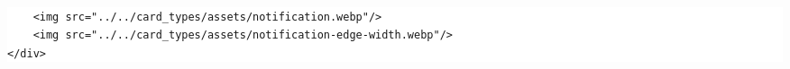         <img src="../../card_types/assets/notification.webp"/>
        <img src="../../card_types/assets/notification-edge-width.webp"/>
    </div>
